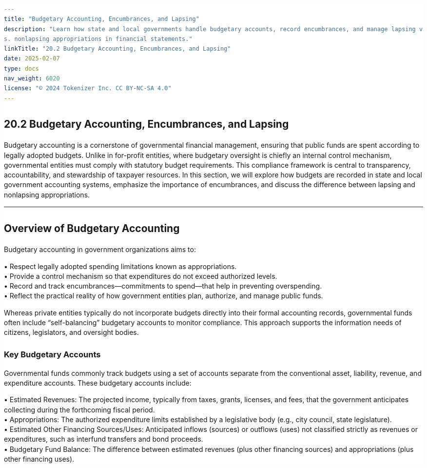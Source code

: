 ```yaml
---
title: "Budgetary Accounting, Encumbrances, and Lapsing"
description: "Learn how state and local governments handle budgetary accounts, record encumbrances, and manage lapsing vs. nonlapsing appropriations in financial statements."
linkTitle: "20.2 Budgetary Accounting, Encumbrances, and Lapsing"
date: 2025-02-07
type: docs
nav_weight: 6020
license: "© 2024 Tokenizer Inc. CC BY-NC-SA 4.0"
---
```


## 20.2 Budgetary Accounting, Encumbrances, and Lapsing

Budgetary accounting is a cornerstone of governmental financial management, ensuring that public funds are spent according to legally adopted budgets. Unlike in for-profit entities, where budgetary oversight is chiefly an internal control mechanism, governmental entities must comply with statutory budget requirements. This compliance framework is central to transparency, accountability, and stewardship of taxpayer resources. In this section, we will explore how budgets are recorded in state and local government accounting systems, emphasize the importance of encumbrances, and discuss the difference between lapsing and nonlapsing appropriations.

------------------------------------------------------------------------------------------------------
  
## Overview of Budgetary Accounting

Budgetary accounting in government organizations aims to:

• Respect legally adopted spending limitations known as appropriations.  
• Provide a control mechanism so that expenditures do not exceed authorized levels.  
• Record and track encumbrances—commitments to spend—that help in preventing overspending.  
• Reflect the practical reality of how government entities plan, authorize, and manage public funds.  

Whereas private entities typically do not incorporate budgets directly into their formal accounting records, governmental funds often include “self-balancing” budgetary accounts to monitor compliance. This approach supports the information needs of citizens, legislators, and oversight bodies.

### Key Budgetary Accounts

Governmental funds commonly track budgets using a set of accounts separate from the conventional asset, liability, revenue, and expenditure accounts. These budgetary accounts include:

• Estimated Revenues: The projected income, typically from taxes, grants, licenses, and fees, that the government anticipates collecting during the forthcoming fiscal period.  
• Appropriations: The authorized expenditure limits established by a legislative body (e.g., city council, state legislature).  
• Estimated Other Financing Sources/Uses: Anticipated inflows (sources) or outflows (uses) not classified strictly as revenues or expenditures, such as interfund transfers and bond proceeds.  
• Budgetary Fund Balance: The difference between estimated revenues (plus other financing sources) and appropriations (plus other financing uses).  
